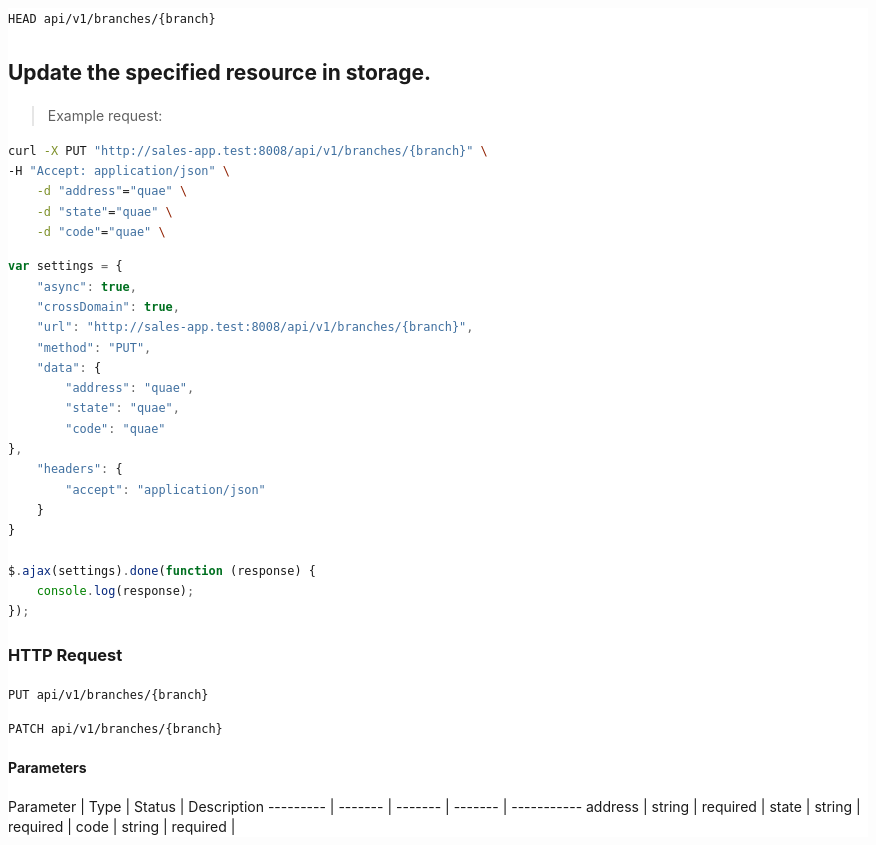 `HEAD api/v1/branches/{branch}`





## Update the specified resource in storage.

> Example request:

```bash
curl -X PUT "http://sales-app.test:8008/api/v1/branches/{branch}" \
-H "Accept: application/json" \
    -d "address"="quae" \
    -d "state"="quae" \
    -d "code"="quae" \

```

```javascript
var settings = {
    "async": true,
    "crossDomain": true,
    "url": "http://sales-app.test:8008/api/v1/branches/{branch}",
    "method": "PUT",
    "data": {
        "address": "quae",
        "state": "quae",
        "code": "quae"
},
    "headers": {
        "accept": "application/json"
    }
}

$.ajax(settings).done(function (response) {
    console.log(response);
});
```


### HTTP Request
`PUT api/v1/branches/{branch}`

`PATCH api/v1/branches/{branch}`

#### Parameters

Parameter | Type | Status | Description
--------- | ------- | ------- | ------- | -----------
    address | string |  required  | 
    state | string |  required  | 
    code | string |  required  | 



